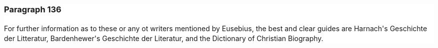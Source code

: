 
### Paragraph 136

<p>For further information as to these οr any ot
writers mentioned by Eusebius, the best and clear
guides are Harnach's Geschichte der
Litteratur, Bardenhewer's Geschichte der
Literatur, and the Dictionary of Christian Biography.</p>

